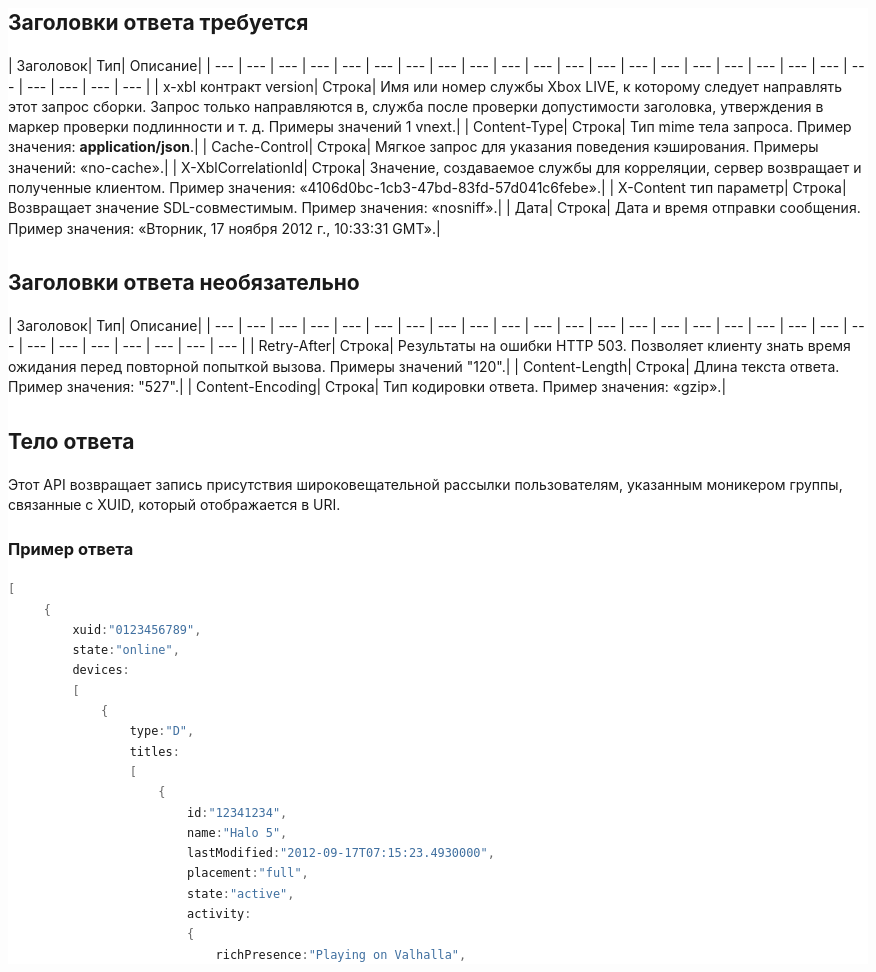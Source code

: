 <a id="ID4E3GAC"></a>

 
## <a name="required-response-headers"></a>Заголовки ответа требуется
 
| Заголовок| Тип| Описание| 
| --- | --- | --- | --- | --- | --- | --- | --- | --- | --- | --- | --- | --- | --- | --- | --- | --- | --- | --- | --- | --- | --- | --- | --- | --- | 
| x-xbl контракт version| Строка| Имя или номер службы Xbox LIVE, к которому следует направлять этот запрос сборки. Запрос только направляются в, служба после проверки допустимости заголовка, утверждения в маркер проверки подлинности и т. д. Примеры значений 1 vnext.| 
| Content-Type| Строка| Тип mime тела запроса. Пример значения: <b>application/json</b>.| 
| Cache-Control| Строка| Мягкое запрос для указания поведения кэширования. Примеры значений: «no-cache».| 
| X-XblCorrelationId| Строка| Значение, создаваемое службы для корреляции, сервер возвращает и полученные клиентом. Пример значения: «4106d0bc-1cb3-47bd-83fd-57d041c6febe».| 
| X-Content тип параметр| Строка| Возвращает значение SDL-совместимым. Пример значения: «nosniff».| 
| Дата| Строка| Дата и время отправки сообщения. Пример значения: «Вторник, 17 ноября 2012 г., 10:33:31 GMT».| 
  
<a id="ID4EMJAC"></a>

 
## <a name="optional-response-headers"></a>Заголовки ответа необязательно
 
| Заголовок| Тип| Описание| 
| --- | --- | --- | --- | --- | --- | --- | --- | --- | --- | --- | --- | --- | --- | --- | --- | --- | --- | --- | --- | --- | --- | --- | --- | --- | --- | --- | --- | 
| Retry-After| Строка| Результаты на ошибки HTTP 503. Позволяет клиенту знать время ожидания перед повторной попыткой вызова. Примеры значений "120".| 
| Content-Length| Строка| Длина текста ответа. Пример значения: "527".| 
| Content-Encoding| Строка| Тип кодировки ответа. Пример значения: «gzip».| 
  
<a id="ID4E5KAC"></a>

 
## <a name="response-body"></a>Тело ответа
 
Этот API возвращает запись присутствия широковещательной рассылки пользователям, указанным моникером группы, связанные с XUID, который отображается в URI.
 
<a id="ID4EGLAC"></a>

 
### <a name="sample-response"></a>Пример ответа
 

```cpp
[
     {
         xuid:"0123456789",
         state:"online",
         devices:
         [
             {
                 type:"D",
                 titles:
                 [
                     {
                         id:"12341234",
                         name:"Halo 5",
                         lastModified:"2012-09-17T07:15:23.4930000",
                         placement:"full",
                         state:"active",
                         activity:
                         {
                             richPresence:"Playing on Valhalla",    
```